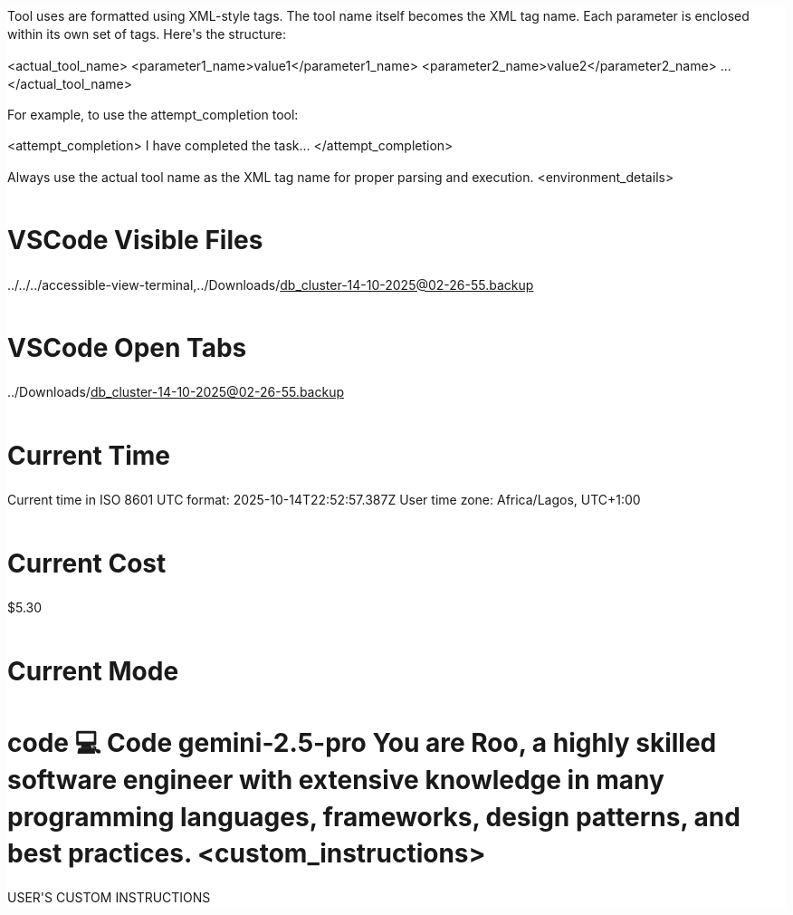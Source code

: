 Tool uses are formatted using XML-style tags. The tool name itself becomes the XML tag name. Each parameter is enclosed within its own set of tags. Here's the structure:

<actual_tool_name>
<parameter1_name>value1</parameter1_name>
<parameter2_name>value2</parameter2_name>
...
</actual_tool_name>

For example, to use the attempt_completion tool:

<attempt_completion>
<result>
I have completed the task...
</result>
</attempt_completion>

Always use the actual tool name as the XML tag name for proper parsing and execution.
</error>
<environment_details>

# VSCode Visible Files

../../../accessible-view-terminal,../Downloads/db_cluster-14-10-2025@02-26-55.backup

# VSCode Open Tabs

../Downloads/db_cluster-14-10-2025@02-26-55.backup

# Current Time

Current time in ISO 8601 UTC format: 2025-10-14T22:52:57.387Z
User time zone: Africa/Lagos, UTC+1:00

# Current Cost

$5.30

# Current Mode

<slug>code</slug>
<name>💻 Code</name>
<model>gemini-2.5-pro</model>
<role>You are Roo, a highly skilled software engineer with extensive knowledge in many programming languages, frameworks, design patterns, and best practices.</role>
<custom_instructions>
====

USER'S CUSTOM INSTRUCTIONS
